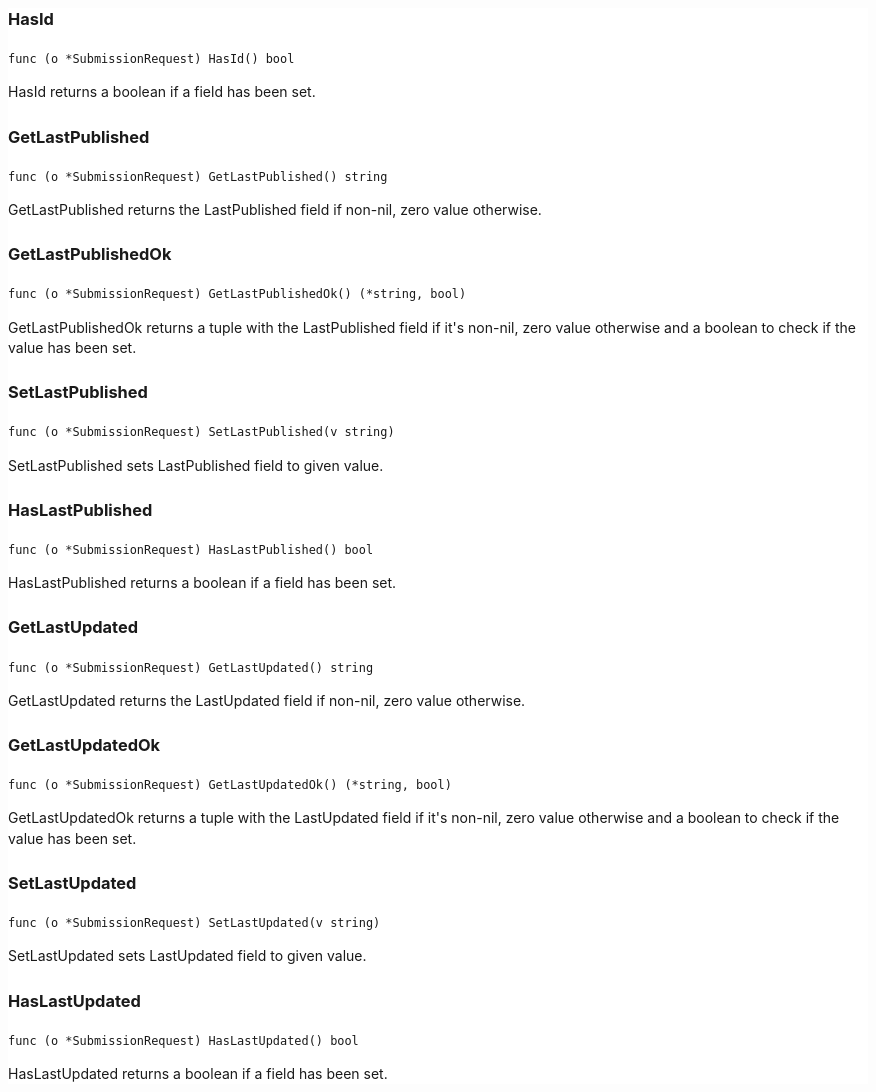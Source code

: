### HasId

`func (o *SubmissionRequest) HasId() bool`

HasId returns a boolean if a field has been set.

### GetLastPublished

`func (o *SubmissionRequest) GetLastPublished() string`

GetLastPublished returns the LastPublished field if non-nil, zero value otherwise.

### GetLastPublishedOk

`func (o *SubmissionRequest) GetLastPublishedOk() (*string, bool)`

GetLastPublishedOk returns a tuple with the LastPublished field if it's non-nil, zero value otherwise
and a boolean to check if the value has been set.

### SetLastPublished

`func (o *SubmissionRequest) SetLastPublished(v string)`

SetLastPublished sets LastPublished field to given value.

### HasLastPublished

`func (o *SubmissionRequest) HasLastPublished() bool`

HasLastPublished returns a boolean if a field has been set.

### GetLastUpdated

`func (o *SubmissionRequest) GetLastUpdated() string`

GetLastUpdated returns the LastUpdated field if non-nil, zero value otherwise.

### GetLastUpdatedOk

`func (o *SubmissionRequest) GetLastUpdatedOk() (*string, bool)`

GetLastUpdatedOk returns a tuple with the LastUpdated field if it's non-nil, zero value otherwise
and a boolean to check if the value has been set.

### SetLastUpdated

`func (o *SubmissionRequest) SetLastUpdated(v string)`

SetLastUpdated sets LastUpdated field to given value.

### HasLastUpdated

`func (o *SubmissionRequest) HasLastUpdated() bool`

HasLastUpdated returns a boolean if a field has been set.
